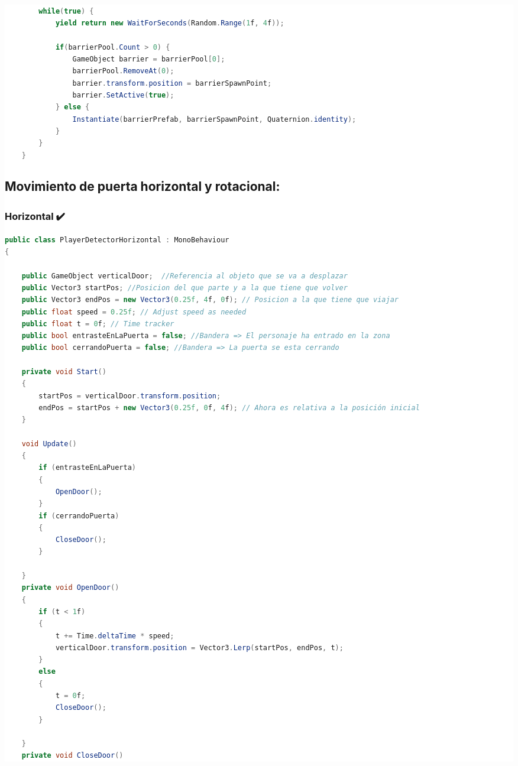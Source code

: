 ~~~C#
        while(true) {
            yield return new WaitForSeconds(Random.Range(1f, 4f));

            if(barrierPool.Count > 0) {
                GameObject barrier = barrierPool[0];
                barrierPool.RemoveAt(0);
                barrier.transform.position = barrierSpawnPoint;
                barrier.SetActive(true);
            } else {
                Instantiate(barrierPrefab, barrierSpawnPoint, Quaternion.identity);
            }
        }
    }
~~~

## Movimiento de puerta horizontal y rotacional:
### Horizontal ✔️
~~~C#
public class PlayerDetectorHorizontal : MonoBehaviour
{
   
    public GameObject verticalDoor;  //Referencia al objeto que se va a desplazar
    public Vector3 startPos; //Posicion del que parte y a la que tiene que volver
    public Vector3 endPos = new Vector3(0.25f, 4f, 0f); // Posicion a la que tiene que viajar
    public float speed = 0.25f; // Adjust speed as needed
    public float t = 0f; // Time tracker
    public bool entrasteEnLaPuerta = false; //Bandera => El personaje ha entrado en la zona
    public bool cerrandoPuerta = false; //Bandera => La puerta se esta cerrando

    private void Start()
    {
        startPos = verticalDoor.transform.position;
        endPos = startPos + new Vector3(0.25f, 0f, 4f); // Ahora es relativa a la posición inicial
    }
    
    void Update()
    {
        if (entrasteEnLaPuerta)
        {
            OpenDoor();
        }
        if (cerrandoPuerta)
        {
            CloseDoor();
        }

    }
    private void OpenDoor()
    {
        if (t < 1f)
        {
            t += Time.deltaTime * speed;
            verticalDoor.transform.position = Vector3.Lerp(startPos, endPos, t);
        }
        else
        {
            t = 0f;
            CloseDoor();
        }

    }
    private void CloseDoor()
~~~
